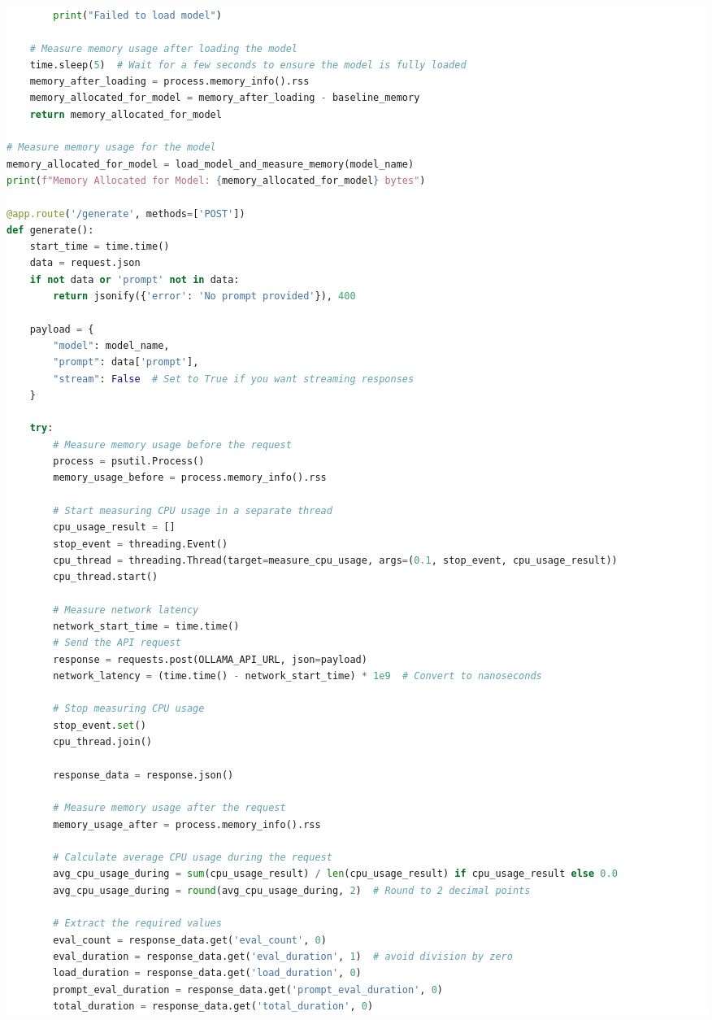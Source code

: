 ```python
        print("Failed to load model")

    # Measure memory usage after loading the model
    time.sleep(5)  # Wait for a few seconds to ensure the model is fully loaded
    memory_after_loading = process.memory_info().rss
    memory_allocated_for_model = memory_after_loading - baseline_memory
    return memory_allocated_for_model

# Measure memory usage for the model
memory_allocated_for_model = load_model_and_measure_memory(model_name)
print(f"Memory Allocated for Model: {memory_allocated_for_model} bytes")

@app.route('/generate', methods=['POST'])
def generate():
    start_time = time.time()
    data = request.json
    if not data or 'prompt' not in data:
        return jsonify({'error': 'No prompt provided'}), 400

    payload = {
        "model": model_name,
        "prompt": data['prompt'],
        "stream": False  # Set to True if you want streaming responses
    }

    try:
        # Measure memory usage before the request
        process = psutil.Process()
        memory_usage_before = process.memory_info().rss

        # Start measuring CPU usage in a separate thread
        cpu_usage_result = []
        stop_event = threading.Event()
        cpu_thread = threading.Thread(target=measure_cpu_usage, args=(0.1, stop_event, cpu_usage_result))
        cpu_thread.start()

        # Measure network latency
        network_start_time = time.time()
        # Send the API request
        response = requests.post(OLLAMA_API_URL, json=payload)
        network_latency = (time.time() - network_start_time) * 1e9  # Convert to nanoseconds

        # Stop measuring CPU usage
        stop_event.set()
        cpu_thread.join()

        response_data = response.json()

        # Measure memory usage after the request
        memory_usage_after = process.memory_info().rss

        # Calculate average CPU usage during the request
        avg_cpu_usage_during = sum(cpu_usage_result) / len(cpu_usage_result) if cpu_usage_result else 0.0
        avg_cpu_usage_during = round(avg_cpu_usage_during, 2)  # Round to 2 decimal points

        # Extract the required values
        eval_count = response_data.get('eval_count', 0)
        eval_duration = response_data.get('eval_duration', 1)  # avoid division by zero
        load_duration = response_data.get('load_duration', 0)
        prompt_eval_duration = response_data.get('prompt_eval_duration', 0)
        total_duration = response_data.get('total_duration', 0)
```
